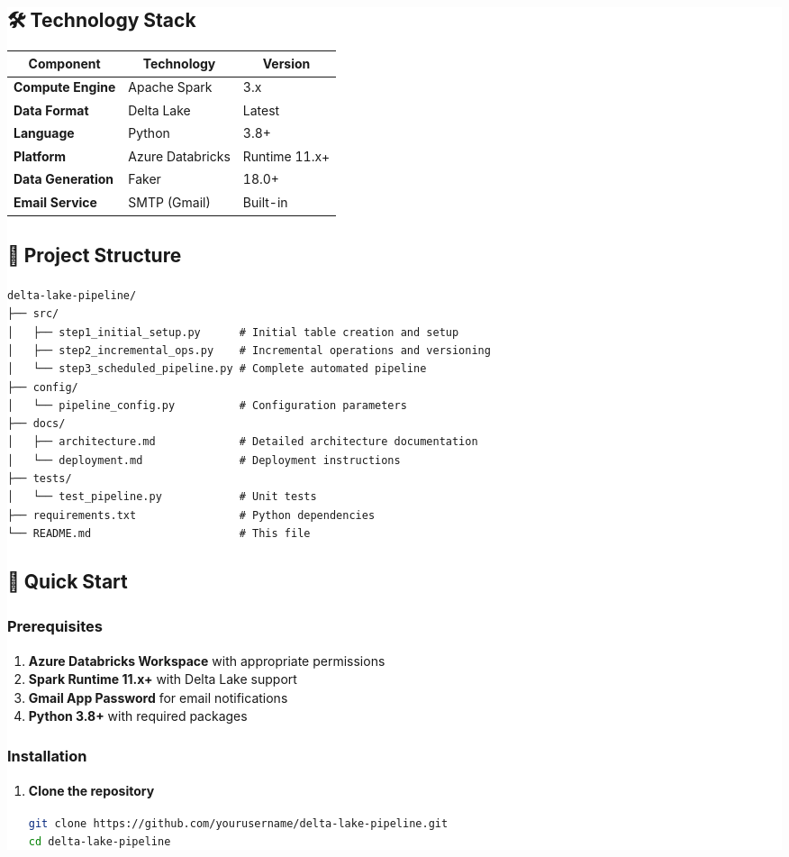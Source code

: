 ## 🛠️ Technology Stack

| Component | Technology | Version |
|-----------|------------|---------|
| **Compute Engine** | Apache Spark | 3.x |
| **Data Format** | Delta Lake | Latest |
| **Language** | Python | 3.8+ |
| **Platform** | Azure Databricks | Runtime 11.x+ |
| **Data Generation** | Faker | 18.0+ |
| **Email Service** | SMTP (Gmail) | Built-in |

## 📁 Project Structure

```
delta-lake-pipeline/
├── src/
│   ├── step1_initial_setup.py      # Initial table creation and setup
│   ├── step2_incremental_ops.py    # Incremental operations and versioning
│   └── step3_scheduled_pipeline.py # Complete automated pipeline
├── config/
│   └── pipeline_config.py          # Configuration parameters
├── docs/
│   ├── architecture.md             # Detailed architecture documentation
│   └── deployment.md               # Deployment instructions
├── tests/
│   └── test_pipeline.py            # Unit tests
├── requirements.txt                # Python dependencies
└── README.md                       # This file
```

## 🚦 Quick Start

### Prerequisites

1. **Azure Databricks Workspace** with appropriate permissions
2. **Spark Runtime 11.x+** with Delta Lake support
3. **Gmail App Password** for email notifications
4. **Python 3.8+** with required packages

### Installation

1. **Clone the repository**
   ```bash
   git clone https://github.com/yourusername/delta-lake-pipeline.git
   cd delta-lake-pipeline
   ```

